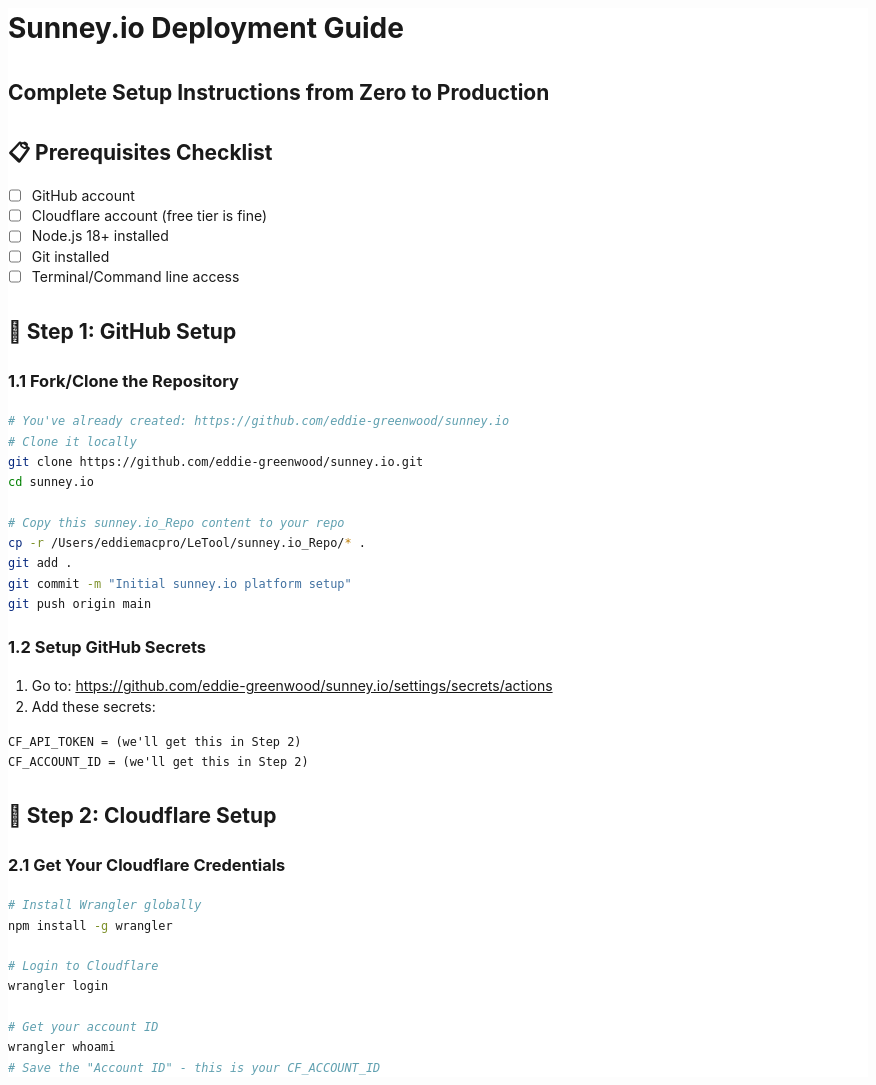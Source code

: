# Sunney.io Deployment Guide
## Complete Setup Instructions from Zero to Production

## 📋 Prerequisites Checklist

- [ ] GitHub account
- [ ] Cloudflare account (free tier is fine)
- [ ] Node.js 18+ installed
- [ ] Git installed
- [ ] Terminal/Command line access

## 🚀 Step 1: GitHub Setup

### 1.1 Fork/Clone the Repository

```bash
# You've already created: https://github.com/eddie-greenwood/sunney.io
# Clone it locally
git clone https://github.com/eddie-greenwood/sunney.io.git
cd sunney.io

# Copy this sunney.io_Repo content to your repo
cp -r /Users/eddiemacpro/LeTool/sunney.io_Repo/* .
git add .
git commit -m "Initial sunney.io platform setup"
git push origin main
```

### 1.2 Setup GitHub Secrets

1. Go to: https://github.com/eddie-greenwood/sunney.io/settings/secrets/actions
2. Add these secrets:

```
CF_API_TOKEN = (we'll get this in Step 2)
CF_ACCOUNT_ID = (we'll get this in Step 2)
```

## 🔧 Step 2: Cloudflare Setup

### 2.1 Get Your Cloudflare Credentials

```bash
# Install Wrangler globally
npm install -g wrangler

# Login to Cloudflare
wrangler login

# Get your account ID
wrangler whoami
# Save the "Account ID" - this is your CF_ACCOUNT_ID
```
